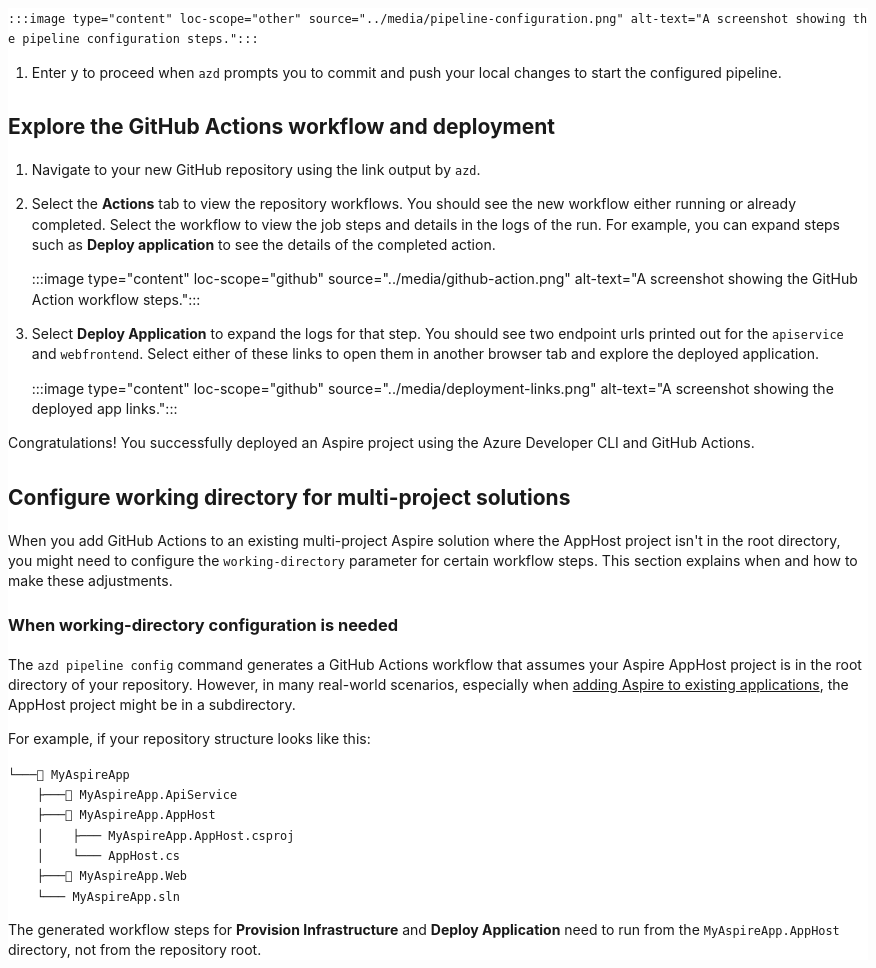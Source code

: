     :::image type="content" loc-scope="other" source="../media/pipeline-configuration.png" alt-text="A screenshot showing the pipeline configuration steps.":::

1. Enter <kbd>y</kbd> to proceed when `azd` prompts you to commit and push your local changes to start the configured pipeline.

## Explore the GitHub Actions workflow and deployment

1. Navigate to your new GitHub repository using the link output by `azd`.

1. Select the **Actions** tab to view the repository workflows. You should see the new workflow either running or already completed. Select the workflow to view the job steps and details in the logs of the run. For example, you can expand steps such as **Deploy application** to see the details of the completed action.

    :::image type="content" loc-scope="github" source="../media/github-action.png" alt-text="A screenshot showing the GitHub Action workflow steps.":::

1. Select **Deploy Application** to expand the logs for that step. You should see two endpoint urls printed out for the `apiservice` and `webfrontend`. Select either of these links to open them in another browser tab and explore the deployed application.

    :::image type="content" loc-scope="github" source="../media/deployment-links.png" alt-text="A screenshot showing the deployed app links.":::

Congratulations! You successfully deployed an Aspire project using the Azure Developer CLI and GitHub Actions.

## Configure working directory for multi-project solutions

When you add GitHub Actions to an existing multi-project Aspire solution where the AppHost project isn't in the root directory, you might need to configure the `working-directory` parameter for certain workflow steps. This section explains when and how to make these adjustments.

### When working-directory configuration is needed

The `azd pipeline config` command generates a GitHub Actions workflow that assumes your Aspire AppHost project is in the root directory of your repository. However, in many real-world scenarios, especially when [adding Aspire to existing applications](../../get-started/add-aspire-existing-app.md), the AppHost project might be in a subdirectory.

For example, if your repository structure looks like this:

```Directory
└───📂 MyAspireApp
    ├───📂 MyAspireApp.ApiService
    ├───📂 MyAspireApp.AppHost
    │    ├─── MyAspireApp.AppHost.csproj
    │    └─── AppHost.cs
    ├───📂 MyAspireApp.Web
    └─── MyAspireApp.sln
```

The generated workflow steps for **Provision Infrastructure** and **Deploy Application** need to run from the `MyAspireApp.AppHost` directory, not from the repository root.
